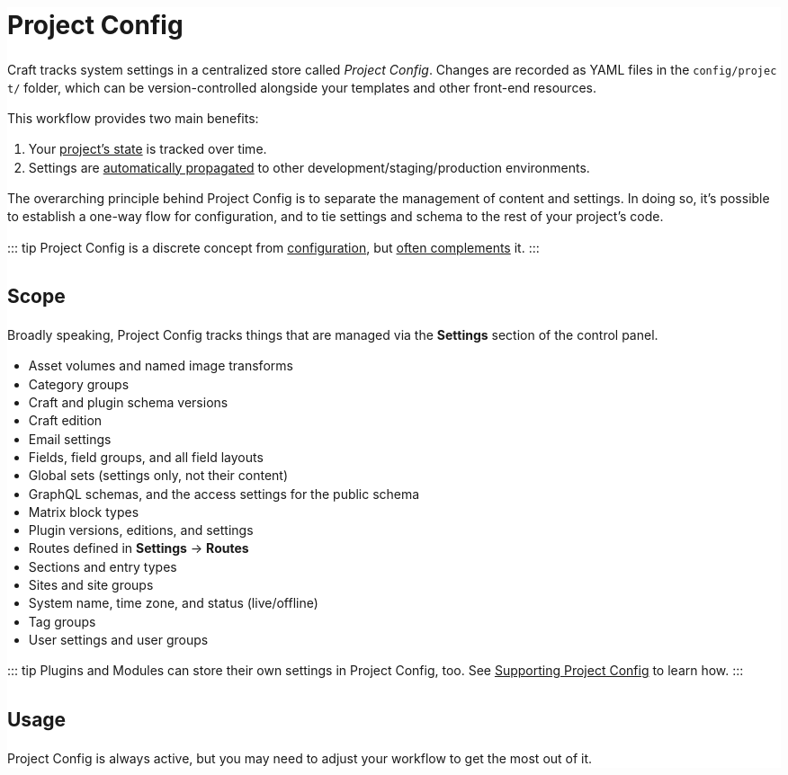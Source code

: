 # Project Config

Craft tracks system settings in a centralized store called _Project Config_. Changes are recorded as YAML files in the `config/project/` folder, which can be version-controlled alongside your templates and other front-end resources.

This workflow provides two main benefits:

1. Your [project’s state](#whats-stored-in-project-config) is tracked over time.
2. Settings are [automatically propagated](#propagating-changes) to other development/staging/production environments.

The overarching principle behind Project Config is to separate the management of content and settings. In doing so, it’s possible to establish a one-way flow for configuration, and to tie settings and schema to the rest of your project’s code.

::: tip
Project Config is a discrete concept from [configuration](./config/README.md), but [often complements](#secrets-and-the-environment) it.
:::

## Scope

Broadly speaking, Project Config tracks things that are managed via the **Settings** section of the control panel.

- Asset volumes and named image transforms
- Category groups
- Craft and plugin schema versions
- Craft edition
- Email settings
- Fields, field groups, and all field layouts
- Global sets (settings only, not their content)
- GraphQL schemas, and the access settings for the public schema
- Matrix block types
- Plugin versions, editions, and settings
- Routes defined in **Settings** → **Routes**
- Sections and entry types
- Sites and site groups
- System name, time zone, and status (live/offline)
- Tag groups
- User settings and user groups

::: tip
Plugins and Modules can store their own settings in Project Config, too. See [Supporting Project Config](extend/project-config.md) to learn how.
:::

## Usage

Project Config is always active, but you may need to adjust your workflow to get the most out of it.
